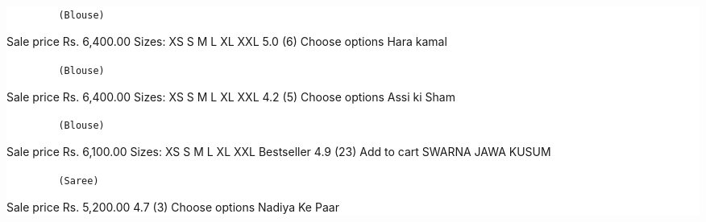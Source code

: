          
             (Blouse)
Sale price
Rs. 6,400.00
Sizes:
XS
S
M
L
XL
XXL
5.0
(6)
Choose options
Hara kamal
          
          
             (Blouse)
Sale price
Rs. 6,400.00
Sizes:
XS
S
M
L
XL
XXL
4.2
(5)
Choose options
Assi ki Sham
          
          
             (Blouse)
Sale price
Rs. 6,100.00
Sizes:
XS
S
M
L
XL
XXL
Bestseller
4.9
(23)
Add to cart
SWARNA JAWA KUSUM
          
          
             (Saree)
Sale price
Rs. 5,200.00
4.7
(3)
Choose options
Nadiya Ke Paar
          